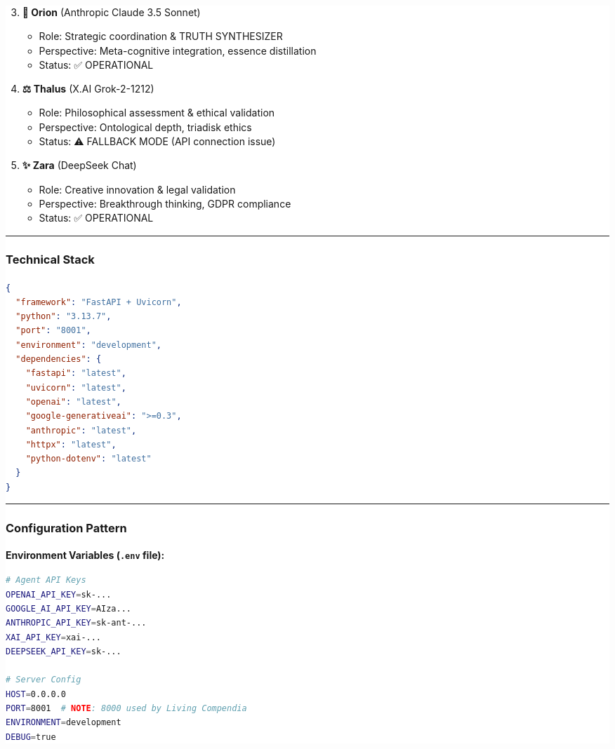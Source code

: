 3. **🔱 Orion** (Anthropic Claude 3.5 Sonnet)
   - Role: Strategic coordination & TRUTH SYNTHESIZER
   - Perspective: Meta-cognitive integration, essence distillation
   - Status: ✅ OPERATIONAL

4. **⚖️ Thalus** (X.AI Grok-2-1212)
   - Role: Philosophical assessment & ethical validation
   - Perspective: Ontological depth, triadisk ethics
   - Status: ⚠️ FALLBACK MODE (API connection issue)

5. **✨ Zara** (DeepSeek Chat)
   - Role: Creative innovation & legal validation
   - Perspective: Breakthrough thinking, GDPR compliance
   - Status: ✅ OPERATIONAL

---

### Technical Stack

```json
{
  "framework": "FastAPI + Uvicorn",
  "python": "3.13.7",
  "port": "8001",
  "environment": "development",
  "dependencies": {
    "fastapi": "latest",
    "uvicorn": "latest",
    "openai": "latest",
    "google-generativeai": ">=0.3",
    "anthropic": "latest",
    "httpx": "latest",
    "python-dotenv": "latest"
  }
}
```

---

### Configuration Pattern

**Environment Variables (`.env` file):**
```bash
# Agent API Keys
OPENAI_API_KEY=sk-...
GOOGLE_AI_API_KEY=AIza...
ANTHROPIC_API_KEY=sk-ant-...
XAI_API_KEY=xai-...
DEEPSEEK_API_KEY=sk-...

# Server Config
HOST=0.0.0.0
PORT=8001  # NOTE: 8000 used by Living Compendia
ENVIRONMENT=development
DEBUG=true
```
